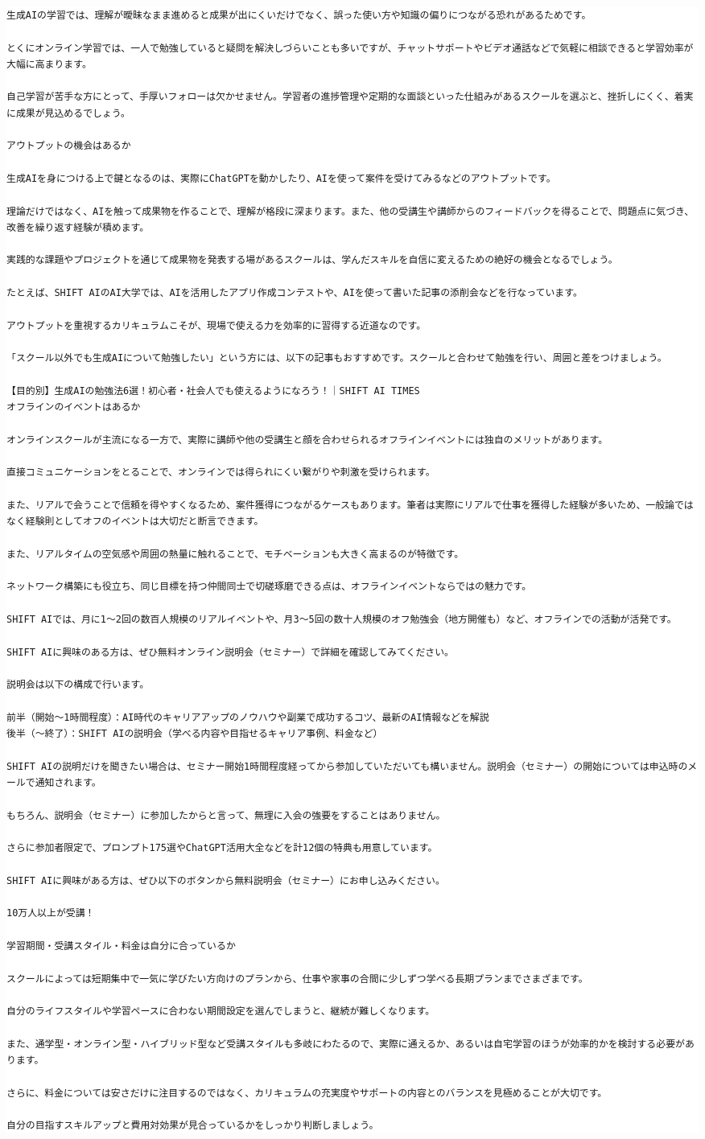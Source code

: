 ```
生成AIの学習では、理解が曖昧なまま進めると成果が出にくいだけでなく、誤った使い方や知識の偏りにつながる恐れがあるためです。

とくにオンライン学習では、一人で勉強していると疑問を解決しづらいことも多いですが、チャットサポートやビデオ通話などで気軽に相談できると学習効率が大幅に高まります。

自己学習が苦手な方にとって、手厚いフォローは欠かせません。学習者の進捗管理や定期的な面談といった仕組みがあるスクールを選ぶと、挫折しにくく、着実に成果が見込めるでしょう。

アウトプットの機会はあるか

生成AIを身につける上で鍵となるのは、実際にChatGPTを動かしたり、AIを使って案件を受けてみるなどのアウトプットです。

理論だけではなく、AIを触って成果物を作ることで、理解が格段に深まります。また、他の受講生や講師からのフィードバックを得ることで、問題点に気づき、改善を繰り返す経験が積めます。

実践的な課題やプロジェクトを通じて成果物を発表する場があるスクールは、学んだスキルを自信に変えるための絶好の機会となるでしょう。

たとえば、SHIFT AIのAI大学では、AIを活用したアプリ作成コンテストや、AIを使って書いた記事の添削会などを行なっています。

アウトプットを重視するカリキュラムこそが、現場で使える力を効率的に習得する近道なのです。

「スクール以外でも生成AIについて勉強したい」という方には、以下の記事もおすすめです。スクールと合わせて勉強を行い、周囲と差をつけましょう。

【目的別】生成AIの勉強法6選！初心者・社会人でも使えるようになろう！｜SHIFT AI TIMES
オフラインのイベントはあるか

オンラインスクールが主流になる一方で、実際に講師や他の受講生と顔を合わせられるオフラインイベントには独自のメリットがあります。

直接コミュニケーションをとることで、オンラインでは得られにくい繋がりや刺激を受けられます。

また、リアルで会うことで信頼を得やすくなるため、案件獲得につながるケースもあります。筆者は実際にリアルで仕事を獲得した経験が多いため、一般論ではなく経験則としてオフのイベントは大切だと断言できます。

また、リアルタイムの空気感や周囲の熱量に触れることで、モチベーションも大きく高まるのが特徴です。

ネットワーク構築にも役立ち、同じ目標を持つ仲間同士で切磋琢磨できる点は、オフラインイベントならではの魅力です。

SHIFT AIでは、月に1〜2回の数百人規模のリアルイベントや、月3〜5回の数十人規模のオフ勉強会（地方開催も）など、オフラインでの活動が活発です。

SHIFT AIに興味のある方は、ぜひ無料オンライン説明会（セミナー）で詳細を確認してみてください。

説明会は以下の構成で行います。

前半（開始〜1時間程度）：AI時代のキャリアアップのノウハウや副業で成功するコツ、最新のAI情報などを解説
後半（〜終了）：SHIFT AIの説明会（学べる内容や目指せるキャリア事例、料金など）

SHIFT AIの説明だけを聞きたい場合は、セミナー開始1時間程度経ってから参加していただいても構いません。説明会（セミナー）の開始については申込時のメールで通知されます。

もちろん、説明会（セミナー）に参加したからと言って、無理に入会の強要をすることはありません。

さらに参加者限定で、プロンプト175選やChatGPT活用大全などを計12個の特典も用意しています。

SHIFT AIに興味がある方は、ぜひ以下のボタンから無料説明会（セミナー）にお申し込みください。

10万人以上が受講！

学習期間・受講スタイル・料金は自分に合っているか

スクールによっては短期集中で一気に学びたい方向けのプランから、仕事や家事の合間に少しずつ学べる長期プランまでさまざまです。

自分のライフスタイルや学習ペースに合わない期間設定を選んでしまうと、継続が難しくなります。

また、通学型・オンライン型・ハイブリッド型など受講スタイルも多岐にわたるので、実際に通えるか、あるいは自宅学習のほうが効率的かを検討する必要があります。

さらに、料金については安さだけに注目するのではなく、カリキュラムの充実度やサポートの内容とのバランスを見極めることが大切です。

自分の目指すスキルアップと費用対効果が見合っているかをしっかり判断しましょう。
```